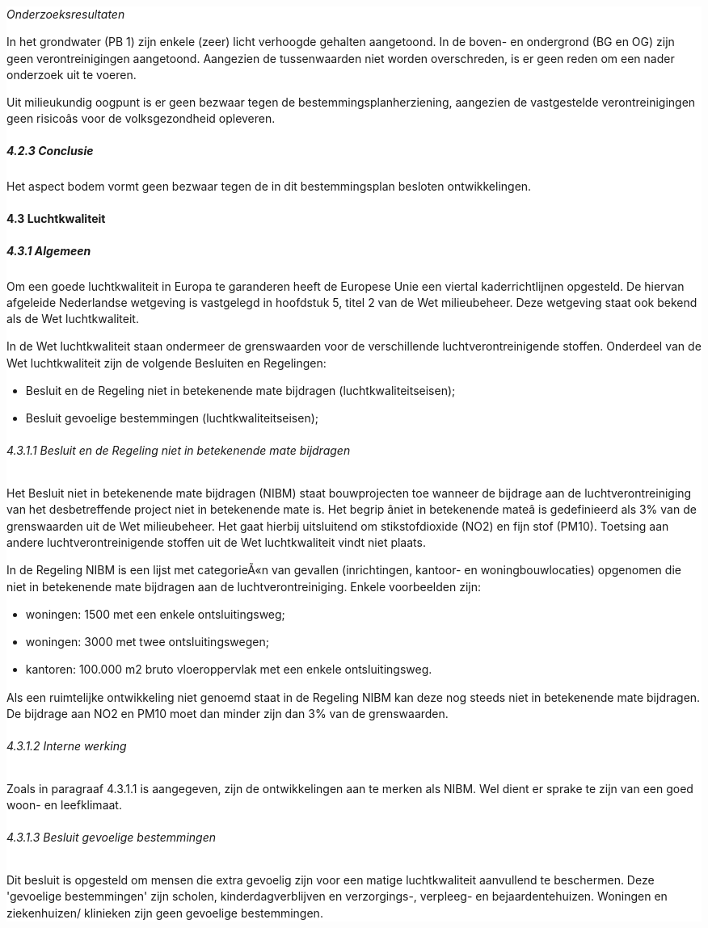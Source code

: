 *Onderzoeksresultaten*

In het grondwater (PB 1\) zijn enkele (zeer) licht verhoogde gehalten aangetoond. In de boven\- en ondergrond (BG en OG) zijn geen verontreinigingen aangetoond. Aangezien de tussenwaarden niet worden overschreden, is er geen reden om een nader onderzoek uit te voeren.

Uit milieukundig oogpunt is er geen bezwaar tegen de bestemmingsplanherziening, aangezien de vastgestelde verontreinigingen geen risicoâs voor de volksgezondheid opleveren.

##### 4\.2\.3 Conclusie

Het aspect bodem vormt geen bezwaar tegen de in dit bestemmingsplan besloten ontwikkelingen.

#### 4\.3 Luchtkwaliteit

##### 4\.3\.1 Algemeen

Om een goede luchtkwaliteit in Europa te garanderen heeft de Europese Unie een viertal kaderrichtlijnen opgesteld. De hiervan afgeleide Nederlandse wetgeving is vastgelegd in hoofdstuk 5, titel 2 van de Wet milieubeheer. Deze wetgeving staat ook bekend als de Wet luchtkwaliteit.

In de Wet luchtkwaliteit staan ondermeer de grenswaarden voor de verschillende luchtverontreinigende stoffen. Onderdeel van de Wet luchtkwaliteit zijn de volgende Besluiten en Regelingen:

* Besluit en de Regeling niet in betekenende mate bijdragen (luchtkwaliteitseisen);

* Besluit gevoelige bestemmingen (luchtkwaliteitseisen);

###### 4\.3\.1\.1 Besluit en de Regeling niet in betekenende mate bijdragen

Het Besluit niet in betekenende mate bijdragen (NIBM) staat bouwprojecten toe wanneer de bijdrage aan de luchtverontreiniging van het desbetreffende project niet in betekenende mate is. Het begrip âniet in betekenende mateâ is gedefinieerd als 3% van de grenswaarden uit de Wet milieubeheer. Het gaat hierbij uitsluitend om stikstofdioxide (NO2) en fijn stof (PM10). Toetsing aan andere luchtverontreinigende stoffen uit de Wet luchtkwaliteit vindt niet plaats.

In de Regeling NIBM is een lijst met categorieÃ«n van gevallen (inrichtingen, kantoor\- en woningbouwlocaties) opgenomen die niet in betekenende mate bijdragen aan de luchtverontreiniging. Enkele voorbeelden zijn:

* woningen: 1500 met een enkele ontsluitingsweg;

* woningen: 3000 met twee ontsluitingswegen;

* kantoren: 100\.000 m2 bruto vloeroppervlak met een enkele ontsluitingsweg.

Als een ruimtelijke ontwikkeling niet genoemd staat in de Regeling NIBM kan deze nog steeds niet in betekenende mate bijdragen. De bijdrage aan NO2 en PM10 moet dan minder zijn dan 3% van de grenswaarden.

###### 4\.3\.1\.2 Interne werking

Zoals in paragraaf 4\.3\.1\.1 is aangegeven, zijn de ontwikkelingen aan te merken als NIBM. Wel dient er sprake te zijn van een goed woon\- en leefklimaat.

###### 4\.3\.1\.3 Besluit gevoelige bestemmingen

Dit besluit is opgesteld om mensen die extra gevoelig zijn voor een matige luchtkwaliteit aanvullend te beschermen. Deze 'gevoelige bestemmingen' zijn scholen, kinderdagverblijven en verzorgings\-, verpleeg\- en bejaardentehuizen. Woningen en ziekenhuizen/ klinieken zijn geen gevoelige bestemmingen.
